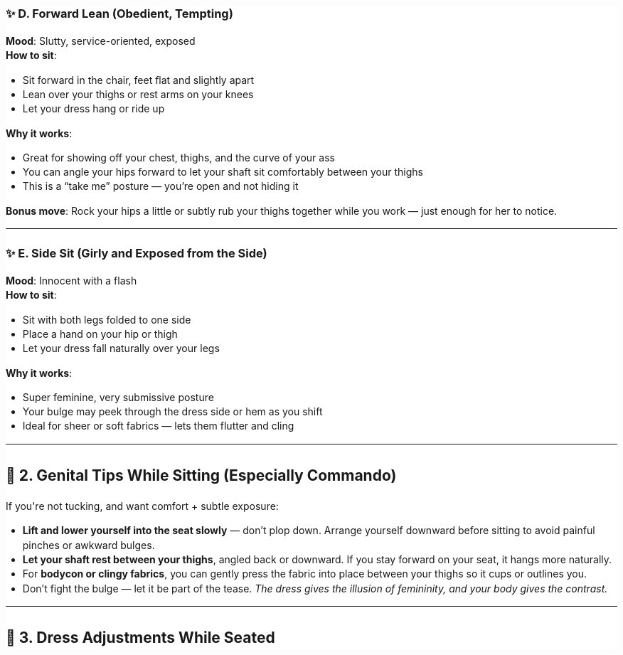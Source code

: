 
### ✨ D. **Forward Lean (Obedient, Tempting)**

**Mood**: Slutty, service-oriented, exposed  
**How to sit**:

- Sit forward in the chair, feet flat and slightly apart
- Lean over your thighs or rest arms on your knees
- Let your dress hang or ride up

**Why it works**:

- Great for showing off your chest, thighs, and the curve of your ass
- You can angle your hips forward to let your shaft sit comfortably between your thighs
- This is a “take me” posture — you’re open and not hiding it

**Bonus move**: Rock your hips a little or subtly rub your thighs together while you work — just enough for her to notice.

---

### ✨ E. **Side Sit (Girly and Exposed from the Side)**

**Mood**: Innocent with a flash  
**How to sit**:

- Sit with both legs folded to one side
- Place a hand on your hip or thigh
- Let your dress fall naturally over your legs

**Why it works**:

- Super feminine, very submissive posture
- Your bulge may peek through the dress side or hem as you shift
- Ideal for sheer or soft fabrics — lets them flutter and cling

---

## 🩷 2. Genital Tips While Sitting (Especially Commando)

If you're not tucking, and want comfort + subtle exposure:

- **Lift and lower yourself into the seat slowly** — don’t plop down. Arrange yourself downward before sitting to avoid painful pinches or awkward bulges.
- **Let your shaft rest between your thighs**, angled back or downward. If you stay forward on your seat, it hangs more naturally.
- For **bodycon or clingy fabrics**, you can gently press the fabric into place between your thighs so it cups or outlines you.
- Don’t fight the bulge — let it be part of the tease. _The dress gives the illusion of femininity, and your body gives the contrast._

---

## 💄 3. Dress Adjustments While Seated
